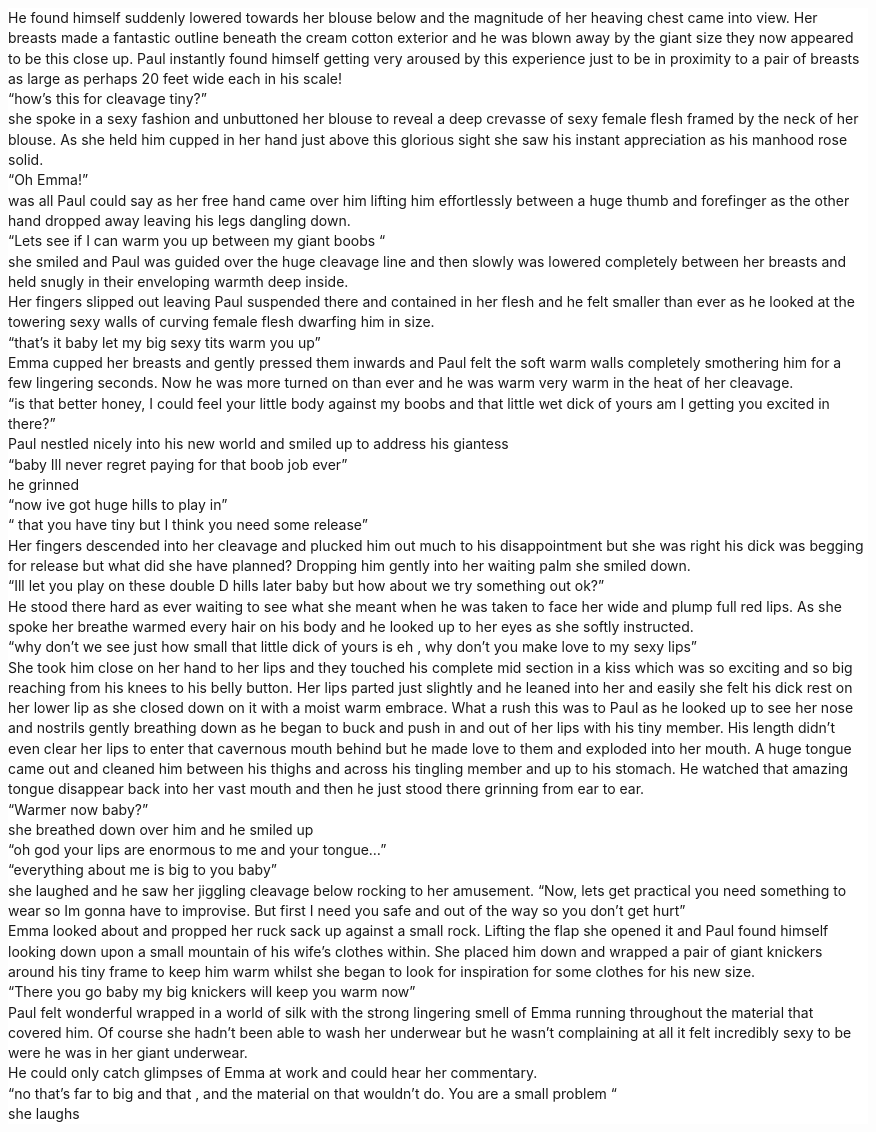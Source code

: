 He found himself suddenly lowered towards her blouse below and the magnitude of her heaving chest came into view. Her breasts made a fantastic outline beneath the cream cotton exterior and he was blown away by the giant size they now appeared to be this close up. Paul instantly found himself getting very aroused by this experience just to be in proximity to a pair of breasts as large as perhaps 20 feet wide each in his scale!  
“how’s this for cleavage tiny?”  
she spoke in a sexy fashion and unbuttoned her blouse to reveal a deep crevasse of sexy female flesh framed by the neck of her blouse. As she held him cupped in her hand just above this glorious sight she saw his instant appreciation as his manhood rose solid.  
“Oh Emma!”  
was all Paul could say as her free hand came over him lifting him effortlessly between a huge thumb and forefinger as the other hand dropped away leaving his legs dangling down.  
“Lets see if I can warm you up between my giant boobs “  
she smiled and Paul was guided over the huge cleavage line and then slowly was lowered completely between her breasts and held snugly in their enveloping warmth deep inside.  
Her fingers slipped out leaving Paul suspended there and contained in her flesh and he felt smaller than ever as he looked at the towering sexy walls of curving female flesh dwarfing him in size.  
“that’s it baby let my big sexy tits warm you up”  
Emma cupped her breasts and gently pressed them inwards and Paul felt the soft warm walls completely smothering him for a few lingering seconds. Now he was more turned on than ever and he was warm very warm in the heat of her cleavage.  
“is that better honey, I could feel your little body against my boobs and that little wet dick of yours am I getting you excited in there?”  
Paul nestled nicely into his new world and smiled up to address his giantess  
“baby Ill never regret paying for that boob job ever”  
he grinned  
“now ive got huge hills to play in”  
“ that you have tiny but I think you need some release”  
Her fingers descended into her cleavage and plucked him out much to his disappointment but she was right his dick was begging for release but what did she have planned? Dropping him gently into her waiting palm she smiled down.  
“Ill let you play on these double D hills later baby but how about we try something out ok?”  
He stood there hard as ever waiting to see what she meant when he was taken to face her wide and plump full red lips. As she spoke her breathe warmed every hair on his body and he looked up to her eyes as she softly instructed.  
“why don’t we see just how small that little dick of yours is eh , why don’t you make love to my sexy lips”  
She took him close on her hand to her lips and they touched his complete mid section in a kiss which was so exciting and so big reaching from his knees to his belly button. Her lips parted just slightly and he leaned into her and easily she felt his dick rest on her lower lip as she closed down on it with a moist warm embrace. What a rush this was to Paul as he looked up to see her nose and nostrils gently breathing down as he began to buck and push in and out of her lips with his tiny member. His length didn’t even clear her lips to enter that cavernous mouth behind but he made love to them and exploded into her mouth. A huge tongue came out and cleaned him between his thighs and across his tingling member and up to his stomach. He watched that amazing tongue disappear back into her vast mouth and then he just stood there grinning from ear to ear.  
“Warmer now baby?”  
she breathed down over him and he smiled up  
“oh god your lips are enormous to me and your tongue…”  
“everything about me is big to you baby”  
she laughed and he saw her jiggling cleavage below rocking to her amusement. “Now, lets get practical you need something to wear so Im gonna have to improvise. But first I need you safe and out of the way so you don’t get hurt”  
Emma looked about and propped her ruck sack up against a small rock. Lifting the flap she opened it and Paul found himself looking down upon a small mountain of his wife’s clothes within. She placed him down and wrapped a pair of giant knickers around his tiny frame to keep him warm whilst she began to look for inspiration for some clothes for his new size.  
“There you go baby my big knickers will keep you warm now”  
Paul felt wonderful wrapped in a world of silk with the strong lingering smell of Emma running throughout the material that covered him. Of course she hadn’t been able to wash her underwear but he wasn’t complaining at all it felt incredibly sexy to be were he was in her giant underwear.  
He could only catch glimpses of Emma at work and could hear her commentary.  
“no that’s far to big and that , and the material on that wouldn’t do. You are a small problem “  
she laughs  